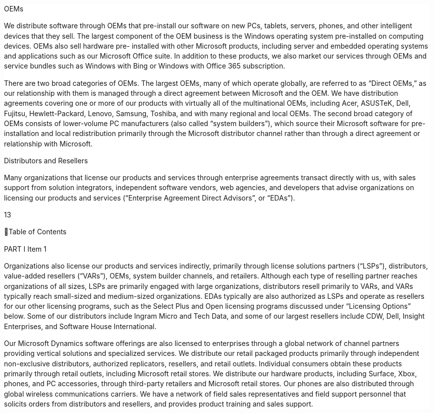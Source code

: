 OEMs

We distribute software through OEMs that pre-install our software on new PCs, tablets, servers, phones, and other intelligent devices that they sell.
The largest component of the OEM business is the Windows operating system pre-installed on computing devices. OEMs also sell hardware pre-
installed with other Microsoft products, including server and embedded operating systems and applications such as our Microsoft Office suite. In
addition to these products, we also market our services through OEMs and service bundles such as Windows with Bing or Windows with Office
365 subscription.

There are two broad categories of OEMs. The largest OEMs, many of which operate globally, are referred to as “Direct OEMs,” as our relationship
with them is managed through a direct agreement between Microsoft and the OEM. We have distribution agreements covering one or more of our
products with virtually all of the multinational OEMs, including Acer, ASUSTeK, Dell, Fujitsu, Hewlett-Packard, Lenovo, Samsung, Toshiba, and with
many regional and local OEMs. The second broad category of OEMs consists of lower-volume PC manufacturers (also called “system builders”),
which  source  their  Microsoft  software  for  pre-installation  and  local  redistribution  primarily  through  the  Microsoft  distributor  channel  rather  than
through a direct agreement or relationship with Microsoft.

Distributors and Resellers

Many organizations that license our products and services through enterprise agreements transact directly with us, with sales support from solution
integrators,  independent  software  vendors,  web  agencies,  and  developers  that  advise  organizations  on  licensing  our  products  and  services
(“Enterprise Agreement Direct Advisors”, or “EDAs”).

13

Table of Contents

PART I
Item 1

Organizations  also  license  our  products  and  services  indirectly,  primarily  through  license  solutions  partners  (“LSPs”),  distributors,  value-added
resellers (“VARs”), OEMs, system builder channels, and retailers. Although each type of reselling partner reaches organizations of all sizes, LSPs
are  primarily  engaged  with  large  organizations,  distributors  resell  primarily  to  VARs,  and  VARs  typically  reach  small-sized  and  medium-sized
organizations. EDAs typically are also authorized as LSPs and operate as resellers for our other licensing programs, such as the Select Plus and
Open licensing programs discussed under “Licensing Options” below. Some of our distributors include Ingram Micro and Tech Data, and some of
our largest resellers include CDW, Dell, Insight Enterprises, and Software House International.

Our  Microsoft  Dynamics  software  offerings  are  also  licensed  to  enterprises  through  a  global  network  of  channel  partners  providing  vertical
solutions and specialized services. We distribute our retail packaged products primarily through independent non-exclusive distributors, authorized
replicators, resellers, and retail outlets. Individual consumers obtain these products primarily through retail outlets, including Microsoft retail stores.
We  distribute  our  hardware  products,  including  Surface,  Xbox,  phones,  and  PC  accessories,  through  third-party  retailers  and  Microsoft  retail
stores. Our phones are also distributed through global wireless communications carriers. We have a network of field sales representatives and field
support personnel that solicits orders from distributors and resellers, and provides product training and sales support.
